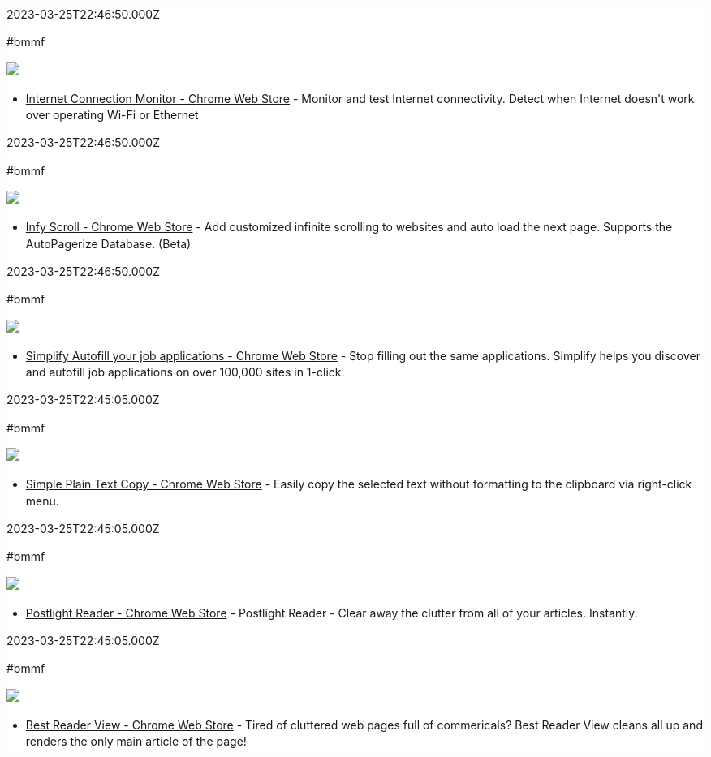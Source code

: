 2023-03-25T22:46:50.000Z

#bmmf

![](https://lh3.googleusercontent.com/VnB7w7e897BDH7c7Kyx1AHQvNQ3fmQEoK96GvFnrZp09n-4HcPjZNfoK6N-ON51ECG3CYw2jYEI4d6AWt2eV3e6FGw=w128-h128-e365-rj-sc0x00ffffff)

- [Internet Connection Monitor - Chrome Web Store](https://chrome.google.com/webstore/detail/internet-connection-monit/hgccfdagfbilbdbkgmfdmmdfmjjoakfo) - Monitor and test Internet connectivity. Detect when Internet doesn't work over operating Wi-Fi or Ethernet

2023-03-25T22:46:50.000Z

#bmmf

![](https://lh3.googleusercontent.com/xG4YJN67MN2VSIQET0WrV-K5e7PkRt4WdMT2hzT3Jc6Z1JD5qaf4S49OJ1uYNYGBdFtN4pQ6aeJGKRwiLvFUyitx=w128-h128-e365-rj-sc0x00ffffff)

- [Infy Scroll - Chrome Web Store](https://chrome.google.com/webstore/detail/infy-scroll/gdnpnkfophbmbpcjdlbiajpkgdndlino) - Add customized infinite scrolling to websites and auto load the next page. Supports the AutoPagerize Database. (Beta)

2023-03-25T22:46:50.000Z

#bmmf

![](https://lh3.googleusercontent.com/t1aHLx77LqQkkqSbn1Ra9TGFZ07-1IaolThhVN5aqVNXndKXauaEj9iPF-8-V4W0qcxNLcDgePQwRzO49c_BOHKV=w128-h128-e365-rj-sc0x00ffffff)

- [Simplify Autofill your job applications - Chrome Web Store](https://chrome.google.com/webstore/detail/simplify-%E2%80%93-autofill-your/pbanhockgagggenencehbnadejlgchfc) - Stop filling out the same applications. Simplify helps you discover and autofill job applications on over 100,000 sites in 1-click.

2023-03-25T22:45:05.000Z

#bmmf

![](https://lh3.googleusercontent.com/DnVmun2r5CKWrsz-WXC-AR0pvchSPsM-zRYoFdP1pCUteXYNi0hHk77x-G1ygXY8AW1M-8IjQe33RZAJbnGtzU47cw=w128-h128-e365-rj-sc0x00ffffff)

- [Simple Plain Text Copy - Chrome Web Store](https://chrome.google.com/webstore/detail/simple-plain-text-copy/plmcamaccbekbempmgeihfckecaoglog) - Easily copy the selected text without formatting to the clipboard via right-click menu.

2023-03-25T22:45:05.000Z

#bmmf

![](https://lh3.googleusercontent.com/h0lgXYuKIyJll7dOPux76Y4Q7XB0-PH6m6_rjQVBGe6OBETYAcRQIAzyoWBucFzB7SvR65HLCfxvHWE_00IpWc3ugQ=w128-h128-e365-rj-sc0x00ffffff)

- [Postlight Reader - Chrome Web Store](https://chrome.google.com/webstore/detail/postlight-reader/oknpjjbmpnndlpmnhmekjpocelpnlfdi) - Postlight Reader - Clear away the clutter from all of your articles. Instantly.

2023-03-25T22:45:05.000Z

#bmmf

![](https://lh3.googleusercontent.com/hJhar_RaFwEiRQ_omR-1xSRl1MsvVj95SHIY5qnkW1BqTz3pZv9AbZa4FDo7hzQ-tXMn6AkCzbB9pPpqUyFs4scUvPI=w128-h128-e365-rj-sc0x00ffffff)

- [Best Reader View - Chrome Web Store](https://chrome.google.com/webstore/detail/best-reader-view/ooppcohacjcoekjgiajkkjgepofncbdl) - Tired of cluttered web pages full of commericals? Best Reader View cleans all up and renders the only main article of the page!

